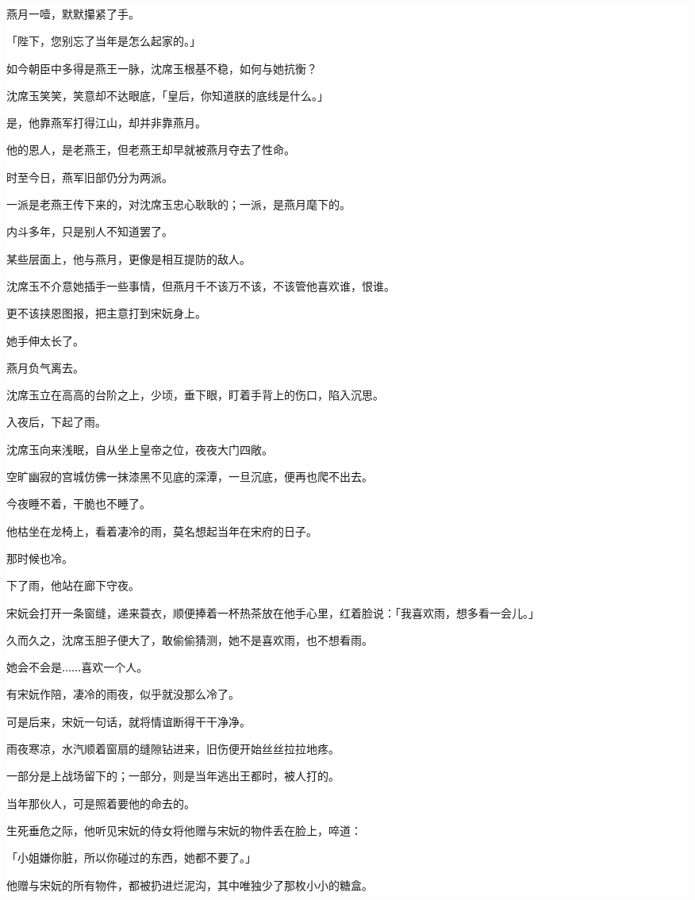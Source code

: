 燕月一噎，默默攥紧了手。

「陛下，您别忘了当年是怎么起家的。」

如今朝臣中多得是燕王一脉，沈席玉根基不稳，如何与她抗衡？

沈席玉笑笑，笑意却不达眼底，「皇后，你知道朕的底线是什么。」

是，他靠燕军打得江山，却并非靠燕月。

他的恩人，是老燕王，但老燕王却早就被燕月夺去了性命。

时至今日，燕军旧部仍分为两派。

一派是老燕王传下来的，对沈席玉忠心耿耿的；一派，是燕月麾下的。

内斗多年，只是别人不知道罢了。

某些层面上，他与燕月，更像是相互提防的敌人。

沈席玉不介意她插手一些事情，但燕月千不该万不该，不该管他喜欢谁，恨谁。

更不该挟恩图报，把主意打到宋妧身上。

她手伸太长了。

燕月负气离去。

沈席玉立在高高的台阶之上，少顷，垂下眼，盯着手背上的伤口，陷入沉思。

入夜后，下起了雨。

沈席玉向来浅眠，自从坐上皇帝之位，夜夜大门四敞。

空旷幽寂的宫城仿佛一抹漆黑不见底的深潭，一旦沉底，便再也爬不出去。

今夜睡不着，干脆也不睡了。

他枯坐在龙椅上，看着凄冷的雨，莫名想起当年在宋府的日子。

那时候也冷。

下了雨，他站在廊下守夜。

宋妧会打开一条窗缝，递来蓑衣，顺便捧着一杯热茶放在他手心里，红着脸说：「我喜欢雨，想多看一会儿。」

久而久之，沈席玉胆子便大了，敢偷偷猜测，她不是喜欢雨，也不想看雨。

她会不会是……喜欢一个人。

有宋妧作陪，凄冷的雨夜，似乎就没那么冷了。

可是后来，宋妧一句话，就将情谊断得干干净净。

雨夜寒凉，水汽顺着窗扇的缝隙钻进来，旧伤便开始丝丝拉拉地疼。

一部分是上战场留下的；一部分，则是当年逃出王都时，被人打的。

当年那伙人，可是照着要他的命去的。

生死垂危之际，他听见宋妧的侍女将他赠与宋妧的物件丢在脸上，啐道：

「小姐嫌你脏，所以你碰过的东西，她都不要了。」

他赠与宋妧的所有物件，都被扔进烂泥沟，其中唯独少了那枚小小的糖盒。
